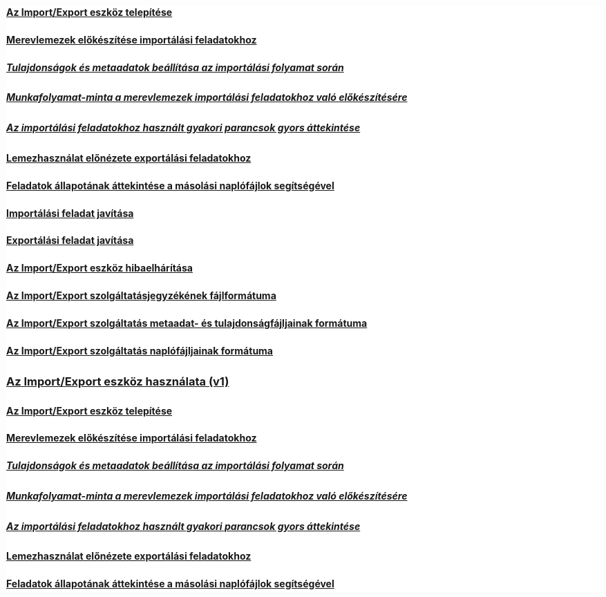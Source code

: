 #### [Az Import/Export eszköz telepítése](storage-import-export-tool-setup.md)
#### [Merevlemezek előkészítése importálási feladatokhoz](storage-import-export-tool-preparing-hard-drives-import.md)
##### [Tulajdonságok és metaadatok beállítása az importálási folyamat során](storage-import-export-tool-setting-properties-metadata-import.md)
##### [Munkafolyamat-minta a merevlemezek importálási feladatokhoz való előkészítésére](storage-import-export-tool-sample-preparing-hard-drives-import-job-workflow.md)
##### [Az importálási feladatokhoz használt gyakori parancsok gyors áttekintése](storage-import-export-tool-quick-reference.md)
#### [Lemezhasználat előnézete exportálási feladatokhoz](storage-import-export-tool-previewing-drive-usage-export-v1.md)
#### [Feladatok állapotának áttekintése a másolási naplófájlok segítségével](storage-import-export-tool-reviewing-job-status-v1.md)
#### [Importálási feladat javítása](storage-import-export-tool-repairing-an-import-job-v1.md)
#### [Exportálási feladat javítása](storage-import-export-tool-repairing-an-export-job-v1.md)
#### [Az Import/Export eszköz hibaelhárítása](storage-import-export-tool-troubleshooting-v1.md)
#### [Az Import/Export szolgáltatásjegyzékének fájlformátuma](storage-import-export-file-format-manifest.md)
#### [Az Import/Export szolgáltatás metaadat- és tulajdonságfájljainak formátuma](storage-import-export-file-format-metadata-and-properties.md)
#### [Az Import/Export szolgáltatás naplófájljainak formátuma](storage-import-export-file-format-log.md)
### [Az Import/Export eszköz használata (v1)](storage-import-export-tool-how-to-v1.md)
#### [Az Import/Export eszköz telepítése](storage-import-export-tool-setup-v1.md)
#### [Merevlemezek előkészítése importálási feladatokhoz](storage-import-export-tool-preparing-hard-drives-import-v1.md)
##### [Tulajdonságok és metaadatok beállítása az importálási folyamat során](storage-import-export-tool-setting-properties-metadata-import-v1.md)
##### [Munkafolyamat-minta a merevlemezek importálási feladatokhoz való előkészítésére](storage-import-export-tool-sample-preparing-hard-drives-import-job-workflow-v1.md)
##### [Az importálási feladatokhoz használt gyakori parancsok gyors áttekintése](storage-import-export-tool-quick-reference-v1.md)
#### [Lemezhasználat előnézete exportálási feladatokhoz](storage-import-export-tool-previewing-drive-usage-export-v1.md)
#### [Feladatok állapotának áttekintése a másolási naplófájlok segítségével](storage-import-export-tool-reviewing-job-status-v1.md)